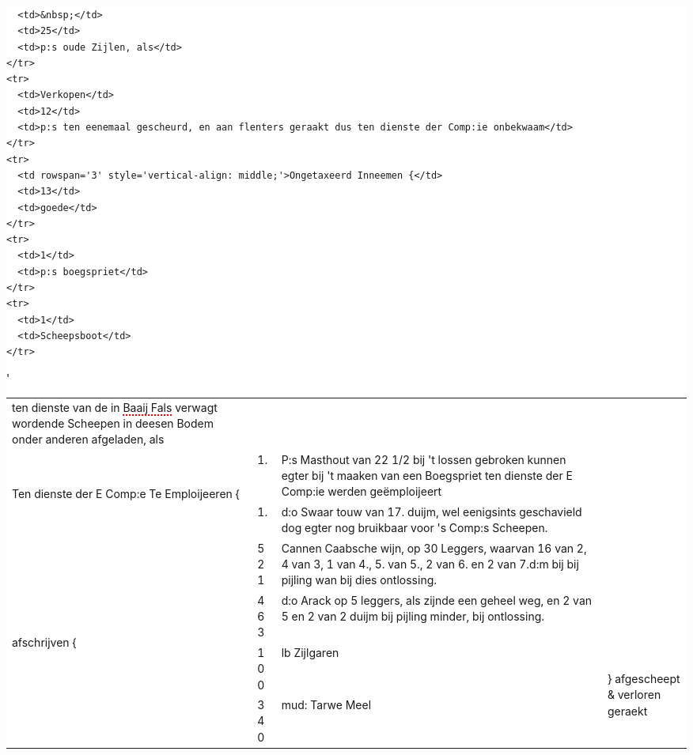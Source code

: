       <td>&nbsp;</td>
      <td>25</td>
      <td>p:s oude Zijlen, als</td>
    </tr>
    <tr>
      <td>Verkopen</td>
      <td>12</td>
      <td>p:s ten eenemaal gescheurd, en aan flenters geraakt dus ten dienste der Comp:ie onbekwaam</td>
    </tr>
    <tr>
      <td rowspan='3' style='vertical-align: middle;'>Ongetaxeerd Inneemen {</td>
      <td>13</td>
      <td>goede</td>
    </tr>
    <tr>
      <td>1</td>
      <td>p:s boegspriet</td>
    </tr>
    <tr>
      <td>1</td>
      <td>Scheepsboot</td>
    </tr>
  </tbody>
</table>
'

<table>
  <tbody>
    <tr>
      <td>ten dienste van de in <span style="border-bottom: 2px dotted #FF0000;">Baaij Fals</span> verwagt wordende Scheepen in deesen Bodem onder anderen afgeladen, als</td>
    </tr>
    <tr>
      <td rowspan='2' style='vertical-align: middle;'>Ten dienste der E Comp:e Te Emploijeeren {</td>
      <td>1.</td>
      <td>P:s Masthout van 22 1/2 bij 't lossen gebroken kunnen egter bij 't maaken van een Boegspriet ten dienste der E Comp:ie werden geëmploijeert</td>
    </tr>
    <tr>
      <td>1.</td>
      <td>d:o Swaar touw van 17. duijm, wel eenigsints geschavield dog egter nog bruikbaar voor 's Comp:s Scheepen.</td>
    </tr>
    <tr>
      <td rowspan='4' style='vertical-align: middle;'>afschrijven {</td>
      <td>521</td>
      <td>Cannen Caabsche wijn, op 30 Leggers, waarvan 16 van 2, 4 van 3, 1 van 4., 5. van 5., 2 van 6. en 2 van 7.d:m bij bij pijling wan bij dies ontlossing.</td>
    </tr>
    <tr>
      <td>463</td>
      <td>d:o Arack op 5 leggers, als zijnde een geheel weg, en 2 van 5 en 2 van 2 duijm bij pijling minder, bij ontlossing.</td>
    </tr>
    <tr>
      <td>100</td>
      <td>lb Zijlgaren</td>
      <td rowspan='2' style='vertical-align: middle;'>} afgescheept & verloren geraekt</td>
    </tr>
    <tr>
      <td>340</td>
      <td>mud: Tarwe Meel</td>
    </tr>
    <tr>